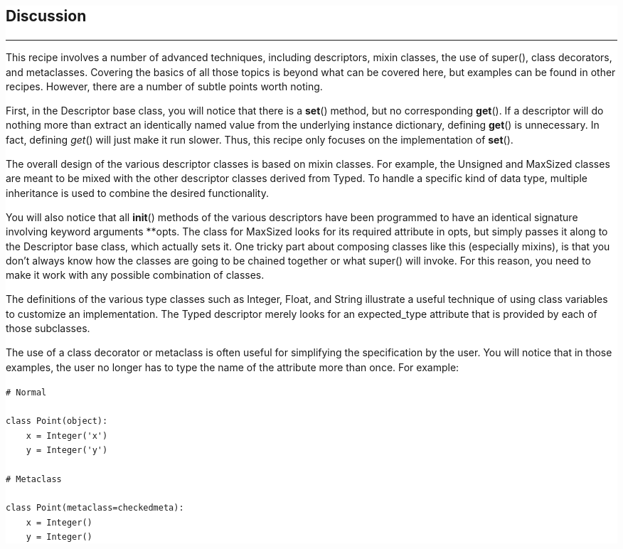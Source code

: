 ## Discussion

---

This recipe involves a number of advanced techniques,
including descriptors, mixin classes, the use of
super(), class decorators, and metaclasses. Covering
the basics of all those topics is beyond what can be
covered here, but examples can be found in other
recipes. However, there are a number of subtle
points worth noting.

First, in the Descriptor base class, you will notice
that there is a **set**() method, but no corresponding
**get**(). If a descriptor will do nothing more than
extract an identically named value from the underlying
instance dictionary, defining **get**() is unnecessary.
In fact, defining _get_() will just make it run slower.
Thus, this recipe only focuses on the implementation
of **set**().

The overall design of the various descriptor classes
is based on mixin classes. For example, the Unsigned
and MaxSized classes are meant to be mixed with the
other descriptor classes derived from Typed. To handle
a specific kind of data type, multiple inheritance is
used to combine the desired functionality.

You will also notice that all **init**() methods of
the various descriptors have been programmed to have
an identical signature involving keyword arguments
\*\*opts. The class for MaxSized looks for its required
attribute in opts, but simply passes it along to the
Descriptor base class, which actually sets it.
One tricky part about composing classes like this
(especially mixins), is that you don’t always know how
the classes are going to be chained together or what
super() will invoke. For this reason, you need to make
it work with any possible combination of classes.

The definitions of the various type classes such as
Integer, Float, and String illustrate a useful technique
of using class variables to customize an implementation.
The Typed descriptor merely looks for an expected_type
attribute that is provided by each of those subclasses.

The use of a class decorator or metaclass is often useful
for simplifying the specification by the user. You will
notice that in those examples, the user no longer has to
type the name of the attribute more than once.
For example:

```
# Normal

class Point(object):
    x = Integer('x')
    y = Integer('y')

# Metaclass

class Point(metaclass=checkedmeta):
    x = Integer()
    y = Integer()

```
